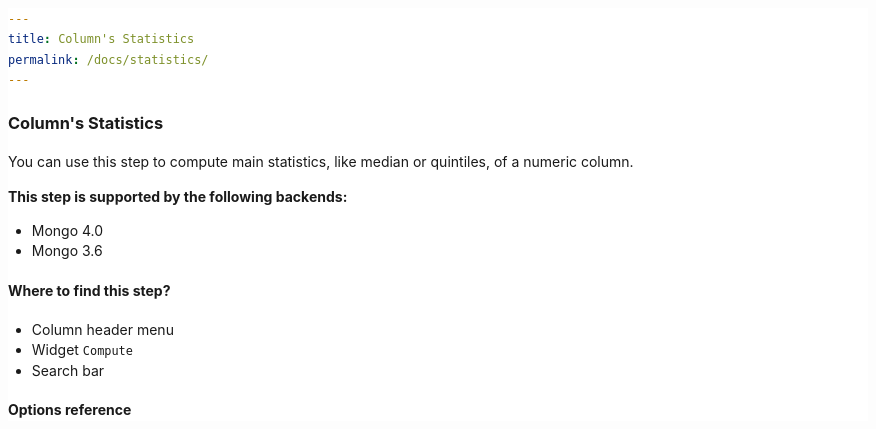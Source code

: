 ```yaml
---
title: Column's Statistics
permalink: /docs/statistics/
---
```


### Column's Statistics

You can use this step to compute main statistics, like median or quintiles, of a numeric column.

**This step is supported by the following backends:**

- Mongo 4.0
- Mongo 3.6

#### Where to find this step?

- Column header menu
- Widget `Compute`
- Search bar

#### Options reference
